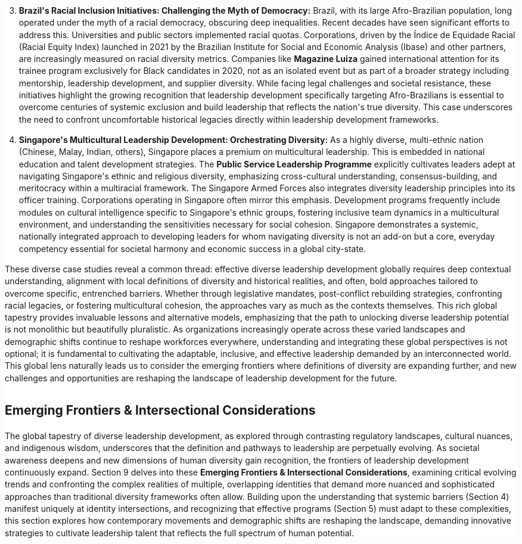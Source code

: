 3.  **Brazil's Racial Inclusion Initiatives: Challenging the Myth of Democracy:** Brazil, with its large Afro-Brazilian population, long operated under the myth of a racial democracy, obscuring deep inequalities. Recent decades have seen significant efforts to address this. Universities and public sectors implemented racial quotas. Corporations, driven by the Índice de Equidade Racial (Racial Equity Index) launched in 2021 by the Brazilian Institute for Social and Economic Analysis (Ibase) and other partners, are increasingly measured on racial diversity metrics. Companies like **Magazine Luiza** gained international attention for its trainee program exclusively for Black candidates in 2020, not as an isolated event but as part of a broader strategy including mentorship, leadership development, and supplier diversity. While facing legal challenges and societal resistance, these initiatives highlight the growing recognition that leadership development specifically targeting Afro-Brazilians is essential to overcome centuries of systemic exclusion and build leadership that reflects the nation's true diversity. This case underscores the need to confront uncomfortable historical legacies directly within leadership development frameworks.

4.  **Singapore's Multicultural Leadership Development: Orchestrating Diversity:** As a highly diverse, multi-ethnic nation (Chinese, Malay, Indian, others), Singapore places a premium on multicultural leadership. This is embedded in national education and talent development strategies. The **Public Service Leadership Programme** explicitly cultivates leaders adept at navigating Singapore's ethnic and religious diversity, emphasizing cross-cultural understanding, consensus-building, and meritocracy within a multiracial framework. The Singapore Armed Forces also integrates diversity leadership principles into its officer training. Corporations operating in Singapore often mirror this emphasis. Development programs frequently include modules on cultural intelligence specific to Singapore's ethnic groups, fostering inclusive team dynamics in a multicultural environment, and understanding the sensitivities necessary for social cohesion. Singapore demonstrates a systemic, nationally integrated approach to developing leaders for whom navigating diversity is not an add-on but a core, everyday competency essential for societal harmony and economic success in a global city-state.

These diverse case studies reveal a common thread: effective diverse leadership development globally requires deep contextual understanding, alignment with local definitions of diversity and historical realities, and often, bold approaches tailored to overcome specific, entrenched barriers. Whether through legislative mandates, post-conflict rebuilding strategies, confronting racial legacies, or fostering multicultural cohesion, the approaches vary as much as the contexts themselves. This rich global tapestry provides invaluable lessons and alternative models, emphasizing that the path to unlocking diverse leadership potential is not monolithic but beautifully pluralistic. As organizations increasingly operate across these varied landscapes and demographic shifts continue to reshape workforces everywhere, understanding and integrating these global perspectives is not optional; it is fundamental to cultivating the adaptable, inclusive, and effective leadership demanded by an interconnected world. This global lens naturally leads us to consider the emerging frontiers where definitions of diversity are expanding further, and new challenges and opportunities are reshaping the landscape of leadership development for the future.

## Emerging Frontiers & Intersectional Considerations

The global tapestry of diverse leadership development, as explored through contrasting regulatory landscapes, cultural nuances, and indigenous wisdom, underscores that the definition and pathways to leadership are perpetually evolving. As societal awareness deepens and new dimensions of human diversity gain recognition, the frontiers of leadership development continuously expand. Section 9 delves into these **Emerging Frontiers & Intersectional Considerations**, examining critical evolving trends and confronting the complex realities of multiple, overlapping identities that demand more nuanced and sophisticated approaches than traditional diversity frameworks often allow. Building upon the understanding that systemic barriers (Section 4) manifest uniquely at identity intersections, and recognizing that effective programs (Section 5) must adapt to these complexities, this section explores how contemporary movements and demographic shifts are reshaping the landscape, demanding innovative strategies to cultivate leadership talent that reflects the full spectrum of human potential.
